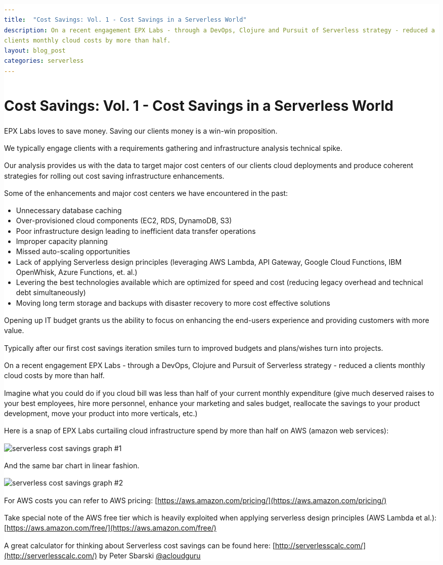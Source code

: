 ```yaml
---
title:  "Cost Savings: Vol. 1 - Cost Savings in a Serverless World"
description: On a recent engagement EPX Labs - through a DevOps, Clojure and Pursuit of Serverless strategy - reduced a clients monthly cloud costs by more than half.
layout: blog_post 
categories: serverless 
---
```


# Cost Savings: Vol. 1 - Cost Savings in a Serverless World

EPX Labs loves to save money. Saving our clients money is a win-win proposition.

We typically engage clients with a requirements gathering and infrastructure analysis technical spike.

Our analysis provides us with the data to target major cost centers of our clients cloud deployments and produce coherent strategies for rolling out cost saving infrastructure enhancements.

Some of the enhancements and major cost centers we have encountered in the past:

 - Unnecessary database caching
 - Over-provisioned cloud components (EC2, RDS, DynamoDB, S3)
 - Poor infrastructure design leading to inefficient data transfer operations
 - Improper capacity planning
 - Missed auto-scaling opportunities
 - Lack of applying Serverless design principles (leveraging AWS Lambda, API Gateway, Google Cloud Functions, IBM OpenWhisk, Azure Functions, et. al.)
 - Levering the best technologies available which are optimized for speed and cost (reducing legacy overhead and technical debt simultaneously)
 - Moving long term storage and backups with disaster recovery to more cost effective solutions

Opening up IT budget grants us the ability to focus on enhancing the end-users experience and providing customers with more value.

Typically after our first cost savings iteration smiles turn to improved budgets and plans/wishes turn into projects.

On a recent engagement EPX Labs - through a DevOps, Clojure and Pursuit of Serverless strategy - reduced a clients monthly cloud costs by more than half.

Imagine what you could do if you cloud bill was less than half of your current monthly expenditure (give much deserved raises to your best employees, hire more personnel, enhance your marketing and sales budget, reallocate the savings to your product development, move your product into more verticals, etc.)

Here is a snap of EPX Labs curtailing cloud infrastructure spend by more than half on AWS (amazon web services):

<img width="100%" src="/img/serverless-cost-savings-1.jpg" alt="serverless cost savings graph #1" />

And the same bar chart in linear fashion.

<img width="100%" src="/img/serverless-cost-savings-2.jpg" alt="serverless cost savings graph #2" />

For AWS costs you can refer to AWS pricing: [https://aws.amazon.com/pricing/](https://aws.amazon.com/pricing/)

Take special note of the AWS free tier which is heavily exploited when applying serverless design principles (AWS Lambda et al.): [https://aws.amazon.com/free/](https://aws.amazon.com/free/)

A great calculator for thinking about Serverless cost savings can be found here: [http://serverlesscalc.com/](http://serverlesscalc.com/) by Peter Sbarski [@acloudguru](https://twitter.com/acloudguru)



